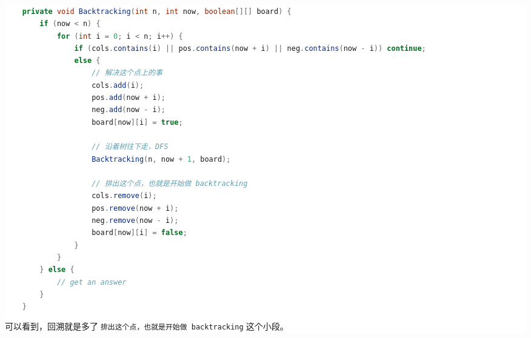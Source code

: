 ```java
    private void Backtracking(int n, int now, boolean[][] board) {
        if (now < n) {
            for (int i = 0; i < n; i++) {
                if (cols.contains(i) || pos.contains(now + i) || neg.contains(now - i)) continue;
                else {
                    // 解决这个点上的事
                    cols.add(i);
                    pos.add(now + i);
                    neg.add(now - i);
                    board[now][i] = true;

                    // 沿着树往下走，DFS
                    Backtracking(n, now + 1, board);

                    // 排出这个点，也就是开始做 backtracking
                    cols.remove(i);
                    pos.remove(now + i);
                    neg.remove(now - i);
                    board[now][i] = false;
                }
            }
        } else {
            // get an answer
        }
    }
```

可以看到，回溯就是多了 `排出这个点，也就是开始做 backtracking` 这个小段。
